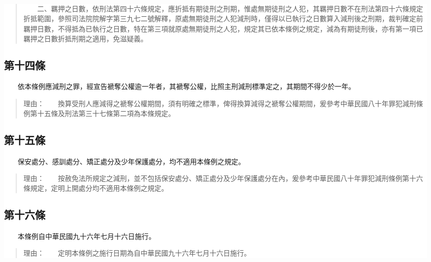> 　　二、羈押之日數，依刑法第四十六條規定，應折抵有期徒刑之刑期，惟處無期徒刑之人犯，其羈押日數不在刑法第四十六條規定折抵範圍，參照司法院院解字第三九七二號解釋，原處無期徒刑之人犯減刑時，僅得以已執行之日數算入減刑後之刑期，裁判確定前羈押日數，不得抵為已執行之日數，特在第三項就原處無期徒刑之人犯，規定其已依本條例之規定，減為有期徒刑後，亦有第一項已羈押之日數折抵刑期之適用，免滋疑義。



第十四條 
---------
　　依本條例應減刑之罪，經宣告褫奪公權逾一年者，其褫奪公權，比照主刑減刑標準定之，其期間不得少於一年。  
> 理由：　　換算受刑人應減得之褫奪公權期間，須有明確之標準，俾得換算減得之褫奪公權期間，爰參考中華民國八十年罪犯減刑條例第十五條及刑法第三十七條第二項為本條規定。



第十五條 
---------
　　保安處分、感訓處分、矯正處分及少年保護處分，均不適用本條例之規定。  
> 理由：　　按赦免法所規定之減刑，並不包括保安處分、矯正處分及少年保護處分在內，爰參考中華民國八十年罪犯減刑條例第十六條規定，定明上開處分均不適用本條例之規定。



第十六條 
---------
　　本條例自中華民國九十六年七月十六日施行。  
> 理由：　　定明本條例之施行日期為自中華民國九十六年七月十六日施行。